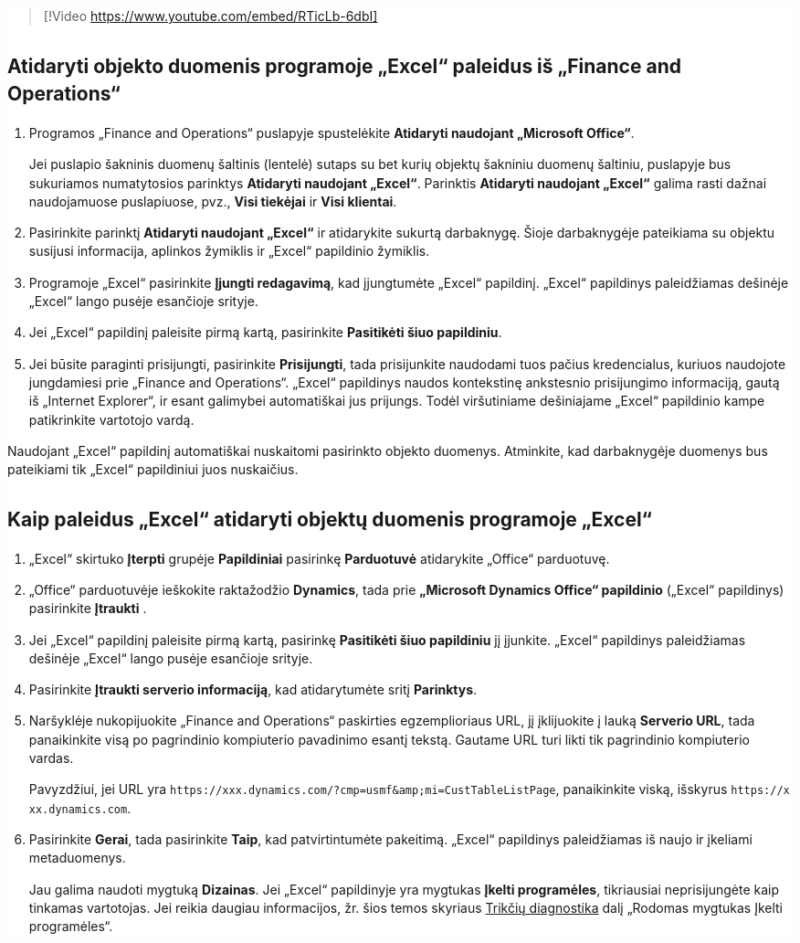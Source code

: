 > [!Video https://www.youtube.com/embed/RTicLb-6dbI]


## <a name="open-entity-data-in-excel-when-you-start-from-finance-and-operations"></a>Atidaryti objekto duomenis programoje „Excel“ paleidus iš „Finance and Operations“
1. Programos „Finance and Operations“ puslapyje spustelėkite **Atidaryti naudojant „Microsoft Office“**.

    Jei puslapio šakninis duomenų šaltinis (lentelė) sutaps su bet kurių objektų šakniniu duomenų šaltiniu, puslapyje bus sukuriamos numatytosios parinktys **Atidaryti naudojant „Excel“**. Parinktis **Atidaryti naudojant „Excel“** galima rasti dažnai naudojamuose puslapiuose, pvz., **Visi tiekėjai** ir **Visi klientai**.
 
2. Pasirinkite parinktį **Atidaryti naudojant „Excel“** ir atidarykite sukurtą darbaknygę. Šioje darbaknygėje pateikiama su objektu susijusi informacija, aplinkos žymiklis ir „Excel“ papildinio žymiklis.
3. Programoje „Excel“ pasirinkite **Įjungti redagavimą**, kad įjungtumėte „Excel“ papildinį. „Excel“ papildinys paleidžiamas dešinėje „Excel“ lango pusėje esančioje srityje.
4. Jei „Excel“ papildinį paleisite pirmą kartą, pasirinkite **Pasitikėti šiuo papildiniu**.
5. Jei būsite paraginti prisijungti, pasirinkite **Prisijungti**, tada prisijunkite naudodami tuos pačius kredencialus, kuriuos naudojote jungdamiesi prie „Finance and Operations“. „Excel“ papildinys naudos kontekstinę ankstesnio prisijungimo informaciją, gautą iš „Internet Explorer“, ir esant galimybei automatiškai jus prijungs. Todėl viršutiniame dešiniajame „Excel“ papildinio kampe patikrinkite vartotojo vardą.

Naudojant „Excel“ papildinį automatiškai nuskaitomi pasirinkto objekto duomenys. Atminkite, kad darbaknygėje duomenys bus pateikiami tik „Excel“ papildiniui juos nuskaičius.

## <a name="open-entity-data-in-excel-when-you-start-from-excel"></a>Kaip paleidus „Excel“ atidaryti objektų duomenis programoje „Excel“
1. „Excel“ skirtuko **Įterpti** grupėje **Papildiniai** pasirinkę **Parduotuvė** atidarykite „Office“ parduotuvę.
2. „Office“ parduotuvėje ieškokite raktažodžio **Dynamics**, tada prie **„Microsoft Dynamics Office“ papildinio** („Excel“ papildinys) pasirinkite **Įtraukti** .
3. Jei „Excel“ papildinį paleisite pirmą kartą, pasirinkę **Pasitikėti šiuo papildiniu** jį įjunkite. „Excel“ papildinys paleidžiamas dešinėje „Excel“ lango pusėje esančioje srityje.
4. Pasirinkite **Įtraukti serverio informaciją**, kad atidarytumėte sritį **Parinktys**.
5. Naršyklėje nukopijuokite „Finance and Operations“ paskirties egzemplioriaus URL, jį įklijuokite į lauką **Serverio URL**, tada panaikinkite visą po pagrindinio kompiuterio pavadinimo esantį tekstą. Gautame URL turi likti tik pagrindinio kompiuterio vardas.

    Pavyzdžiui, jei URL yra `https://xxx.dynamics.com/?cmp=usmf&amp;mi=CustTableListPage`, panaikinkite viską, išskyrus `https://xxx.dynamics.com`.

6. Pasirinkite **Gerai**, tada pasirinkite **Taip**, kad patvirtintumėte pakeitimą. „Excel“ papildinys paleidžiamas iš naujo ir įkeliami metaduomenys.

    Jau galima naudoti mygtuką **Dizainas**. Jei „Excel“ papildinyje yra mygtukas **Įkelti programėles**, tikriausiai neprisijungėte kaip tinkamas vartotojas. Jei reikia daugiau informacijos, žr. šios temos skyriaus [Trikčių diagnostika](https://docs.microsoft.com/en-us/dynamics365/unified-operations/dev-itpro/office-integration/use-excel-add-in#troubleshooting) dalį „Rodomas mygtukas Įkelti programėles“.
